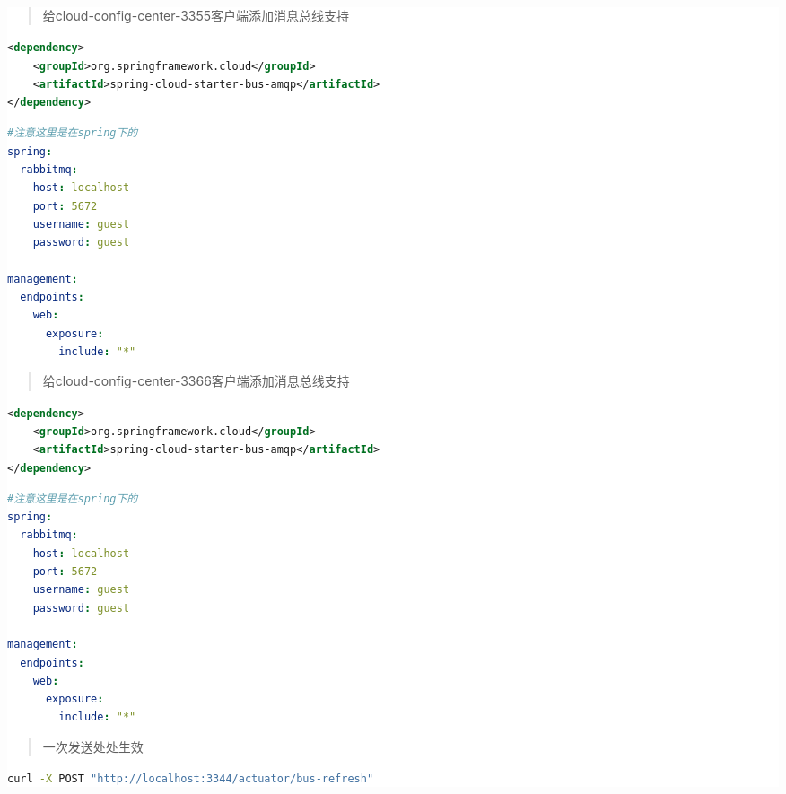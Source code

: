 

> 给cloud-config-center-3355客户端添加消息总线支持

```xml
<dependency>
    <groupId>org.springframework.cloud</groupId>
    <artifactId>spring-cloud-starter-bus-amqp</artifactId>
</dependency>
```

```yml
#注意这里是在spring下的
spring:
  rabbitmq:
    host: localhost
    port: 5672
    username: guest
    password: guest

management:
  endpoints:
    web:
      exposure:
        include: "*"
```



> 给cloud-config-center-3366客户端添加消息总线支持

```xml
<dependency>
    <groupId>org.springframework.cloud</groupId>
    <artifactId>spring-cloud-starter-bus-amqp</artifactId>
</dependency>
```

```yml
#注意这里是在spring下的
spring:
  rabbitmq:
    host: localhost
    port: 5672
    username: guest
    password: guest

management:
  endpoints:
    web:
      exposure:
        include: "*"
```



> 一次发送处处生效

```cmd
curl -X POST "http://localhost:3344/actuator/bus-refresh"
```

